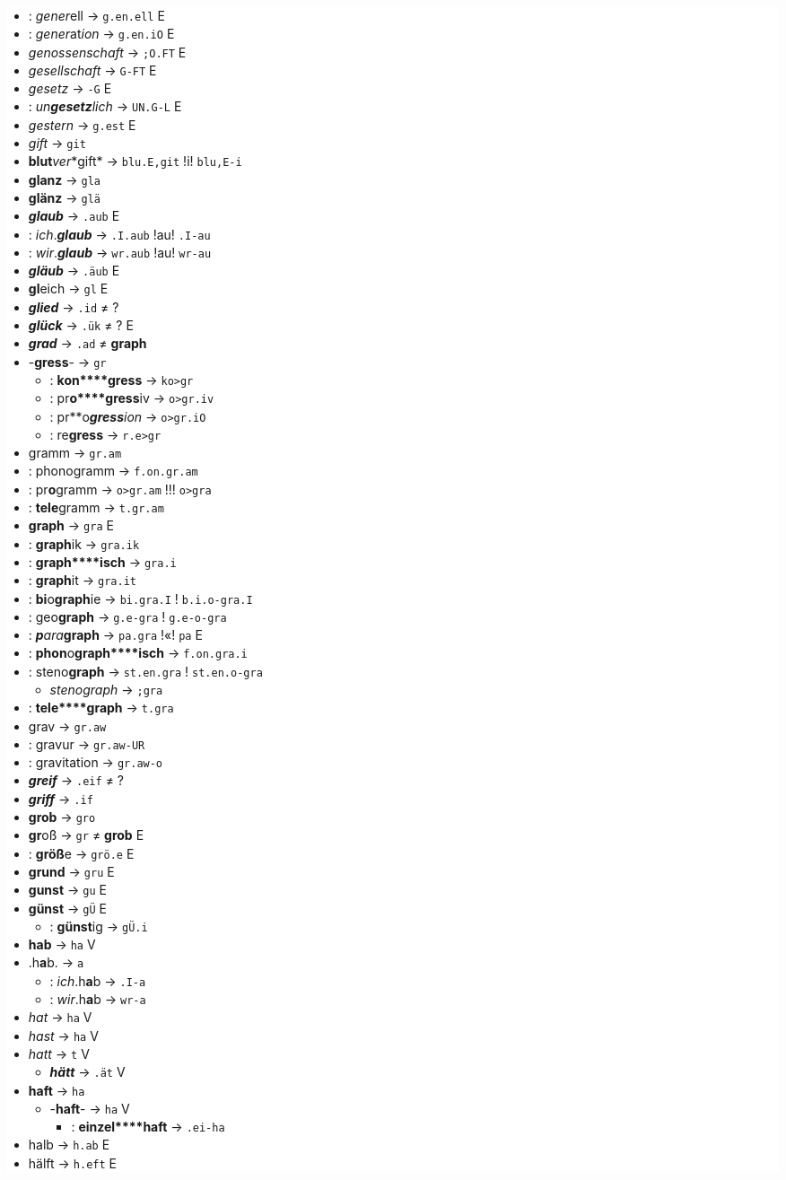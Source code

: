  * : *gener*ell → `g.en.ell` E
 * : *gener*at*ion* → `g.en.iO` E
* *genossenschaft* → `;O.FT` E
* *gesellschaft* → `G-FT` E
* *gesetz* → `-G` E
 * : *un**gesetz**lich* → `UN.G-L` E
* *gestern* → `g.est` E
* *gift* → `git`
 * **blut***ver**gift* → `blu.E,git` !i! `blu,E-i`
* **glanz** → `gla`
 * **glänz** → `glä`
* ***glaub*** → `.aub` E
 * : *ich*.***glaub*** → `.I.aub` !au! `.I-au`
 * : *wir*.***glaub*** → `wr.aub` !au! `wr-au`
 * ***gläub*** → `.äub` E
* **gl**eich → `gl` E
* ***glied*** → `.id` ≠ ?
* ***glück*** → `.ük` ≠ ? E
* ***grad*** → `.ad` ≠ **graph**
 * -**gress**- → `gr`
    * : **kon****gress** → `ko>gr`
    * : pr**o****gress**iv → `o>gr.iv`
    * : pr**o****gress***ion* → `o>gr.iO`
    * : re**gress** → `r.e>gr`
* gramm → `gr.am`
 * : phonogramm → `f.on.gr.am`
 * : pr**o**gramm → `o>gr.am` !!! `o>gra`
 * : **tele**gramm → `t.gr.am`
* **graph** → `gra` E
 * : **graph**ik → `gra.ik`
 * : **graph****isch** → `gra.i`
 * : **graph**it → `gra.it`
 * : **bi**o**graph**ie → `bi.gra.I` ! `b.i.o-gra.I`
 * : geo**graph** → `g.e-gra` ! `g.e-o-gra`
 * : ***p****ara***graph** → `pa.gra` !«! `pa` E
 * : **phon**o**graph****isch** → `f.on.gra.i`
 * : steno**graph** → `st.en.gra` ! `st.en.o-gra`
    * *stenograph* → `;gra`
 * : **tele****graph** → `t.gra`
* grav → `gr.aw`
 * : gravur → `gr.aw-UR`
 * : gravitation → `gr.aw-o`
* ***greif*** → `.eif` ≠ ?
 * ***griff*** → `.if`
* **grob** → `gro`
* **gr**oß → `gr` ≠ **grob** E
 * : **größ**e → `grö.e` E
* **grund** → `gru` E
* **gunst** → `gu` E
 * **günst** → `gÜ` E
    * : **günst**ig → `gÜ.i`
* **hab** → `ha` V
 * .h**a**b. → `a`
    * : *ich*.h**a**b → `.I-a`
    * : *wir*.h**a**b → `wr-a`
 * *hat* → `ha` V
 * *hast* → `ha` V
 * *hatt* → `t` V
    * ***hätt*** → `.ät` V
 * **haft** → `ha`
    * -**haft**- → `ha` V
       * : **einzel****haft** → `.ei-ha`
* halb → `h.ab` E
* hälft → `h.eft` E